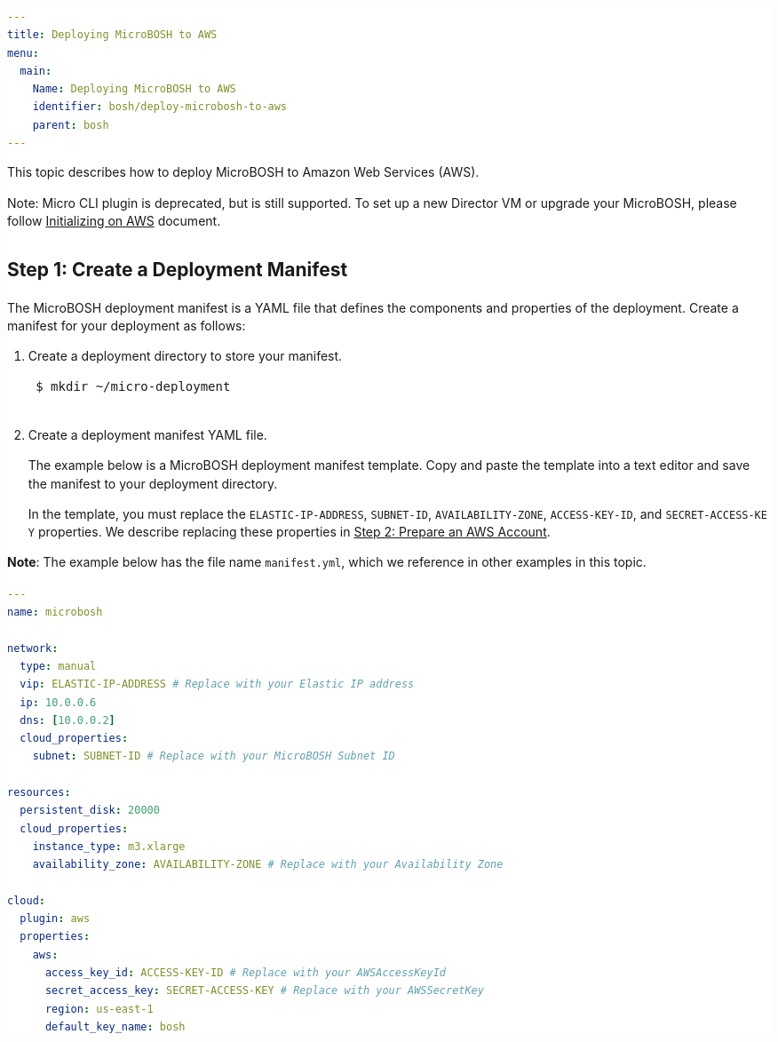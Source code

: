 ```yaml
---
title: Deploying MicroBOSH to AWS
menu:
  main:
    Name: Deploying MicroBOSH to AWS
    identifier: bosh/deploy-microbosh-to-aws
    parent: bosh
---
```


This topic describes how to deploy MicroBOSH to Amazon Web Services (AWS).

<p class="note">Note: Micro CLI plugin is deprecated, but is still supported. To set up a new Director VM or upgrade your MicroBOSH, please follow <a href="./init-aws.html">Initializing on AWS</a> document.</p>

## <a id="create-manifest"></a>Step 1: Create a Deployment Manifest

The MicroBOSH deployment manifest is a YAML file that defines the components and properties of the deployment. Create a manifest for your deployment as follows:

1. Create a deployment directory to store your manifest.

    <pre class='terminal'>
    $ mkdir ~/micro-deployment
    </pre>

1. Create a deployment manifest YAML file.

    The example below is a MicroBOSH deployment manifest template. Copy and paste the template into a text editor and save the manifest to your deployment directory.

    In the template, you must replace the `ELASTIC-IP-ADDRESS`, `SUBNET-ID`, `AVAILABILITY-ZONE`, `ACCESS-KEY-ID`, and `SECRET-ACCESS-KEY` properties. We describe replacing these properties in [Step 2: Prepare an AWS Account](#prepare-aws).

  <p class="note"><strong>Note</strong>: The example below has the file name <code>manifest.yml</code>, which we reference in other examples in this topic.</p>

```yaml
---
name: microbosh

network:
  type: manual
  vip: ELASTIC-IP-ADDRESS # Replace with your Elastic IP address
  ip: 10.0.0.6
  dns: [10.0.0.2]
  cloud_properties:
    subnet: SUBNET-ID # Replace with your MicroBOSH Subnet ID

resources:
  persistent_disk: 20000
  cloud_properties:
    instance_type: m3.xlarge
    availability_zone: AVAILABILITY-ZONE # Replace with your Availability Zone

cloud:
  plugin: aws
  properties:
    aws:
      access_key_id: ACCESS-KEY-ID # Replace with your AWSAccessKeyId
      secret_access_key: SECRET-ACCESS-KEY # Replace with your AWSSecretKey
      region: us-east-1
      default_key_name: bosh
```